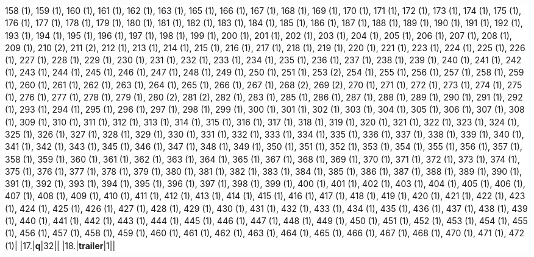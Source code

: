 158 (1), 159 (1), 160 (1), 161 (1), 162 (1), 163 (1), 165 (1), 166 (1), 167 (1), 168 (1), 169 (1), 170 (1), 171 (1), 172 (1), 173 (1), 174 (1), 175 (1), 176 (1), 177 (1), 178 (1), 179 (1), 180 (1), 181 (1), 182 (1), 183 (1), 184 (1), 185 (1), 186 (1), 187 (1), 188 (1), 189 (1), 190 (1), 191 (1), 192 (1), 193 (1), 194 (1), 195 (1), 196 (1), 197 (1), 198 (1), 199 (1), 200 (1), 201 (1), 202 (1), 203 (1), 204 (1), 205 (1), 206 (1), 207 (1), 208 (1), 209 (1), 210 (2), 211 (2), 212 (1), 213 (1), 214 (1), 215 (1), 216 (1), 217 (1), 218 (1), 219 (1), 220 (1), 221 (1), 223 (1), 224 (1), 225 (1), 226 (1), 227 (1), 228 (1), 229 (1), 230 (1), 231 (1), 232 (1), 233 (1), 234 (1), 235 (1), 236 (1), 237 (1), 238 (1), 239 (1), 240 (1), 241 (1), 242 (1), 243 (1), 244 (1), 245 (1), 246 (1), 247 (1), 248 (1), 249 (1), 250 (1), 251 (1), 253 (2), 254 (1), 255 (1), 256 (1), 257 (1), 258 (1), 259 (1), 260 (1), 261 (1), 262 (1), 263 (1), 264 (1), 265 (1), 266 (1), 267 (1), 268 (2), 269 (2), 270 (1), 271 (1), 272 (1), 273 (1), 274 (1), 275 (1), 276 (1), 277 (1), 278 (1), 279 (1), 280 (2), 281 (2), 282 (1), 283 (1), 285 (1), 286 (1), 287 (1), 288 (1), 289 (1), 290 (1), 291 (1), 292 (1), 293 (1), 294 (1), 295 (1), 296 (1), 297 (1), 298 (1), 299 (1), 300 (1), 301 (1), 302 (1), 303 (1), 304 (1), 305 (1), 306 (1), 307 (1), 308 (1), 309 (1), 310 (1), 311 (1), 312 (1), 313 (1), 314 (1), 315 (1), 316 (1), 317 (1), 318 (1), 319 (1), 320 (1), 321 (1), 322 (1), 323 (1), 324 (1), 325 (1), 326 (1), 327 (1), 328 (1), 329 (1), 330 (1), 331 (1), 332 (1), 333 (1), 334 (1), 335 (1), 336 (1), 337 (1), 338 (1), 339 (1), 340 (1), 341 (1), 342 (1), 343 (1), 345 (1), 346 (1), 347 (1), 348 (1), 349 (1), 350 (1), 351 (1), 352 (1), 353 (1), 354 (1), 355 (1), 356 (1), 357 (1), 358 (1), 359 (1), 360 (1), 361 (1), 362 (1), 363 (1), 364 (1), 365 (1), 367 (1), 368 (1), 369 (1), 370 (1), 371 (1), 372 (1), 373 (1), 374 (1), 375 (1), 376 (1), 377 (1), 378 (1), 379 (1), 380 (1), 381 (1), 382 (1), 383 (1), 384 (1), 385 (1), 386 (1), 387 (1), 388 (1), 389 (1), 390 (1), 391 (1), 392 (1), 393 (1), 394 (1), 395 (1), 396 (1), 397 (1), 398 (1), 399 (1), 400 (1), 401 (1), 402 (1), 403 (1), 404 (1), 405 (1), 406 (1), 407 (1), 408 (1), 409 (1), 410 (1), 411 (1), 412 (1), 413 (1), 414 (1), 415 (1), 416 (1), 417 (1), 418 (1), 419 (1), 420 (1), 421 (1), 422 (1), 423 (1), 424 (1), 425 (1), 426 (1), 427 (1), 428 (1), 429 (1), 430 (1), 431 (1), 432 (1), 433 (1), 434 (1), 435 (1), 436 (1), 437 (1), 438 (1), 439 (1), 440 (1), 441 (1), 442 (1), 443 (1), 444 (1), 445 (1), 446 (1), 447 (1), 448 (1), 449 (1), 450 (1), 451 (1), 452 (1), 453 (1), 454 (1), 455 (1), 456 (1), 457 (1), 458 (1), 459 (1), 460 (1), 461 (1), 462 (1), 463 (1), 464 (1), 465 (1), 466 (1), 467 (1), 468 (1), 470 (1), 471 (1), 472 (1)|
|17.|__q__|32||
|18.|__trailer__|1||
